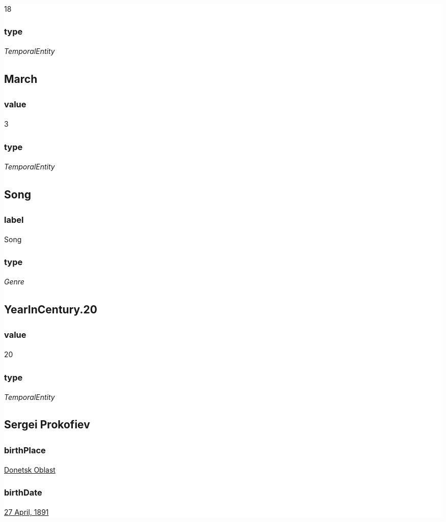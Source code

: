 
18

### type


*TemporalEntity*

## March

### value


3

### type


*TemporalEntity*

## Song

### label


Song

### type


*Genre*

## YearInCentury.20

### value


20

### type


*TemporalEntity*

## Sergei Prokofiev

### birthPlace


[Donetsk Oblast](#Donetsk-Oblast)

### birthDate


[27 April, 1891](#27-April-1891)
